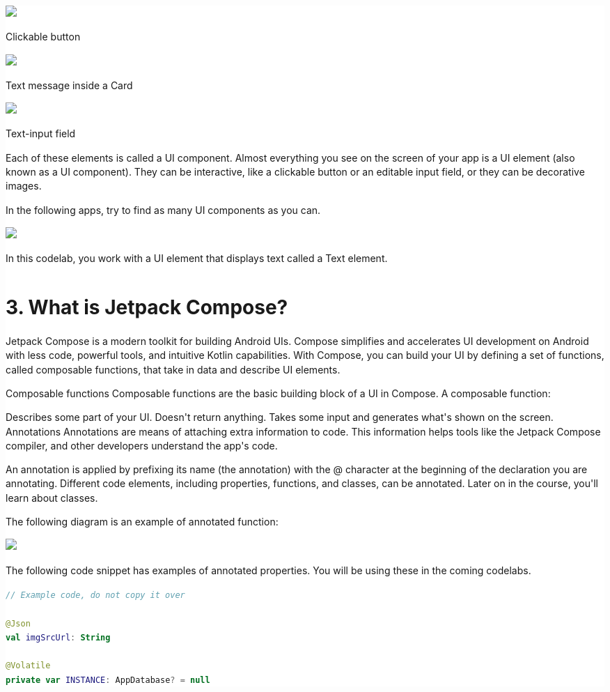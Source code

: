 ![](https://developer.android.com/static/codelabs/basic-android-kotlin-compose-text-composables/img/9a2df39af4122803_856.png)

Clickable button

![](https://developer.android.com/static/codelabs/basic-android-kotlin-compose-text-composables/img/50a9b402fd9037c0_856.png)

Text message inside a Card

![](https://developer.android.com/static/codelabs/basic-android-kotlin-compose-text-composables/img/17794ea52cfb5473_856.png)

Text-input field

Each of these elements is called a UI component. Almost everything you see on the screen of your app is a UI element (also known as a UI component). They can be interactive, like a clickable button or an editable input field, or they can be decorative images.

In the following apps, try to find as many UI components as you can.

![](https://developer.android.com/static/codelabs/basic-android-kotlin-compose-text-composables/img/dcb5e11ef39aa76d_856.png)

In this codelab, you work with a UI element that displays text called a Text element.

# 3. What is Jetpack Compose?
Jetpack Compose is a modern toolkit for building Android UIs. Compose simplifies and accelerates UI development on Android with less code, powerful tools, and intuitive Kotlin capabilities. With Compose, you can build your UI by defining a set of functions, called composable functions, that take in data and describe UI elements.

Composable functions
Composable functions are the basic building block of a UI in Compose. A composable function:

Describes some part of your UI.
Doesn't return anything.
Takes some input and generates what's shown on the screen.
Annotations
Annotations are means of attaching extra information to code. This information helps tools like the Jetpack Compose compiler, and other developers understand the app's code.

An annotation is applied by prefixing its name (the annotation) with the @ character at the beginning of the declaration you are annotating. Different code elements, including properties, functions, and classes, can be annotated. Later on in the course, you'll learn about classes.

The following diagram is an example of annotated function:

![](https://developer.android.com/static/codelabs/basic-android-kotlin-compose-text-composables/img/87fe1e19ff89ee9c_856.png)

The following code snippet has examples of annotated properties. You will be using these in the coming codelabs.

```kt
// Example code, do not copy it over

@Json
val imgSrcUrl: String

@Volatile
private var INSTANCE: AppDatabase? = null
```
